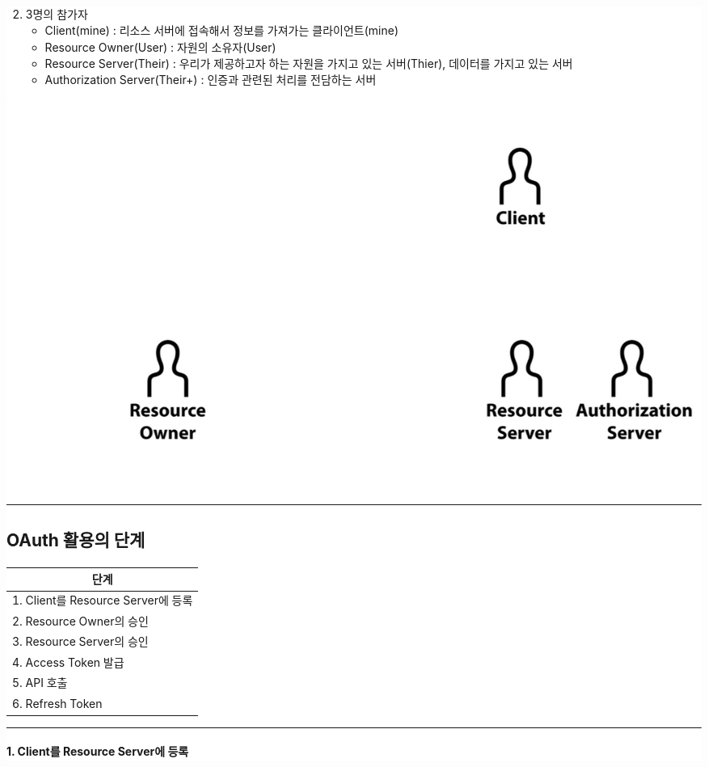 2.  3명의 참가자
    -   Client(mine) : 리소스 서버에 접속해서 정보를 가져가는 클라이언트(mine)
    -   Resource Owner(User) : 자원의 소유자(User)
    -   Resource Server(Their) : 우리가 제공하고자 하는 자원을 가지고 있는 서버(Thier), 데이터를 가지고 있는 서버
    -   Authorization Server(Their+) : 인증과 관련된 처리를 전담하는 서버

![img](./images/Oauth/Oauth-4.png)

---

## OAuth 활용의 단계

| 단계 |
| --- |
| 1\. Client를 Resource Server에 등록 |
| 2\. Resource Owner의 승인 |
| 3\. Resource Server의 승인 |
| 4\. Access Token 발급 |
| 5\. API 호출 |
| 6\. Refresh Token |

---

#### 1\. Client를 Resource Server에 등록
